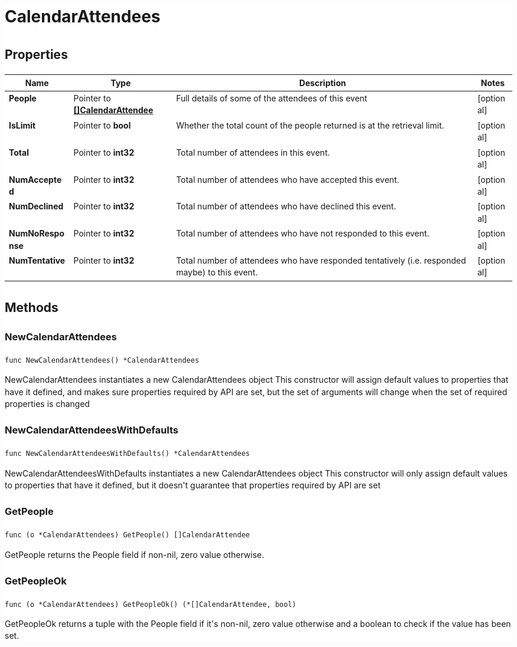 # CalendarAttendees

## Properties

Name | Type | Description | Notes
------------ | ------------- | ------------- | -------------
**People** | Pointer to [**[]CalendarAttendee**](CalendarAttendee.md) | Full details of some of the attendees of this event | [optional] 
**IsLimit** | Pointer to **bool** | Whether the total count of the people returned is at the retrieval limit. | [optional] 
**Total** | Pointer to **int32** | Total number of attendees in this event. | [optional] 
**NumAccepted** | Pointer to **int32** | Total number of attendees who have accepted this event. | [optional] 
**NumDeclined** | Pointer to **int32** | Total number of attendees who have declined this event. | [optional] 
**NumNoResponse** | Pointer to **int32** | Total number of attendees who have not responded to this event. | [optional] 
**NumTentative** | Pointer to **int32** | Total number of attendees who have responded tentatively (i.e. responded maybe) to this event. | [optional] 

## Methods

### NewCalendarAttendees

`func NewCalendarAttendees() *CalendarAttendees`

NewCalendarAttendees instantiates a new CalendarAttendees object
This constructor will assign default values to properties that have it defined,
and makes sure properties required by API are set, but the set of arguments
will change when the set of required properties is changed

### NewCalendarAttendeesWithDefaults

`func NewCalendarAttendeesWithDefaults() *CalendarAttendees`

NewCalendarAttendeesWithDefaults instantiates a new CalendarAttendees object
This constructor will only assign default values to properties that have it defined,
but it doesn't guarantee that properties required by API are set

### GetPeople

`func (o *CalendarAttendees) GetPeople() []CalendarAttendee`

GetPeople returns the People field if non-nil, zero value otherwise.

### GetPeopleOk

`func (o *CalendarAttendees) GetPeopleOk() (*[]CalendarAttendee, bool)`

GetPeopleOk returns a tuple with the People field if it's non-nil, zero value otherwise
and a boolean to check if the value has been set.
